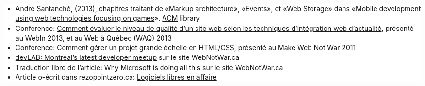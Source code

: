 * André Santanchè, (2013), chapitres traitant de «Markup architecture», «Events», et «Web Storage» dans  «[Mobile development using web technologies focusing on games](http://dl.acm.org/citation.cfm?doid=2526188.2528541&preflayout=flat)». [ACM](http://www.acm.org/) library
* Conférence: [Comment évaluer le niveau de qualité d’un site web selon les techniques d’intégration web d’actualité](https://speakerdeck.com/renoirb/comment-evaluer-la-qualite-dun-site-web-selon-les-techniques-dintegration-web-dactualite), présenté au WebIn 2013, et au Web à Québec (WAQ) 2013
* Conférence: [Comment gérer un projet grande échelle en HTML/CSS](http://www.slideshare.net/renoirb/how-to-manage-a-big-scale-htmlcss-project), présenté au Make Web Not War 2011
* [devLAB: Montreal’s latest developer meetup](http://www.webnotwar.ca/devlab-montreals-latest-developer-meetup/) sur le site WebNotWar.ca
* [Traduction libre de l’article: Why Microsoft is doing all this](http://www.webnotwar.ca/traduction-libre-de-l-article-171-why-the-amp-is-microsoft-doing-all-this-187/) sur le site WebNotWar.ca
* Article o-écrit dans rezopointzero.ca: [Logiciels libres en affaire](http://www.rezopointzero.com/2010/11/24/rien-quune-question-de-gros-bon-sens/)

